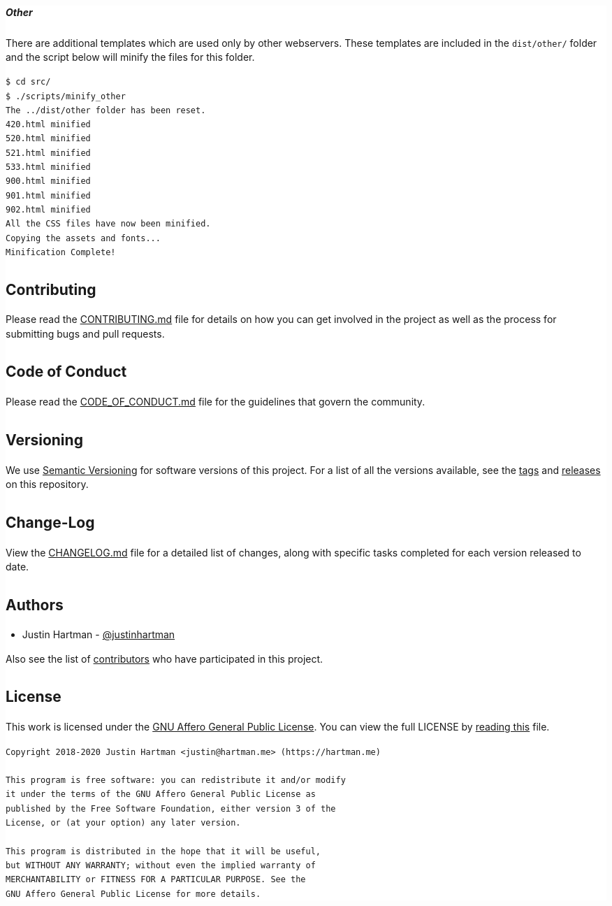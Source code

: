 ##### Other

There are additional templates which are used only by other webservers. These templates are included in the `dist/other/` folder and the script below will minify the files for this folder.

```console
$ cd src/
$ ./scripts/minify_other
The ../dist/other folder has been reset.
420.html minified
520.html minified
521.html minified
533.html minified
900.html minified
901.html minified
902.html minified
All the CSS files have now been minified.
Copying the assets and fonts...
Minification Complete!
```

## Contributing

Please read the [CONTRIBUTING.md][CONTRIBUTING] file for details on how you can get involved in the project as well as the process for submitting bugs and pull requests.

## Code of Conduct

Please read the [CODE_OF_CONDUCT.md][COC] file for the guidelines that govern the community.

## Versioning

We use [Semantic Versioning][semver] for software versions of this project. For a list of all the versions available, see the [tags][tags] and [releases][releases] on this repository.

## Change-Log

View the [CHANGELOG.md][changelog] file for a detailed list of changes, along with specific tasks completed for each version released to date.

## Authors

* Justin Hartman - [@justinhartman][author-1]

Also see the list of [contributors][contribs] who have participated in this project.

## License

This work is licensed under the [GNU Affero General Public License][agpl]. You can view the full LICENSE by [reading this][license] file.

```text
Copyright 2018-2020 Justin Hartman <justin@hartman.me> (https://hartman.me)

This program is free software: you can redistribute it and/or modify
it under the terms of the GNU Affero General Public License as
published by the Free Software Foundation, either version 3 of the
License, or (at your option) any later version.

This program is distributed in the hope that it will be useful,
but WITHOUT ANY WARRANTY; without even the implied warranty of
MERCHANTABILITY or FITNESS FOR A PARTICULAR PURPOSE. See the
GNU Affero General Public License for more details.

```

[html-min]: https://github.com/kangax/html-minifier
[postcss]: https://github.com/postcss/postcss
[maicong]: https://github.com/maicong/ErrorPages
[vector]: https://www.brandeps.com/icon/C/Coding-Html-01
[ccby30]: https://creativecommons.org/licenses/by/3.0/
[ccby40]: https://creativecommons.org/licenses/by/4.0/
[jongha]: https://github.com/jongha/httperrorpages
[mit]: https://opensource.org/licenses/MIT
[gpl]: http://www.gnu.org/licenses/#GPL
[trimstray]: https://github.com/trimstray/http-error-pages
[fontawesome]: https://www.fontawesome.com
[fa-license]: licenses/LICENSE.txt
[agpl]: https://opensource.org/licenses/AGPL-3.0
[site]: https://justin.hartman.me
[email]: mailto:justin@hartman.me?subject=Github+Contact
[license]: LICENSE
[404-template]: src/docs/preview.gif
[CONTRIBUTING]: CONTRIBUTING.md
[COC]: CODE_OF_CONDUCT.md
[changelog]: CHANGELOG.md
[semver]: http://semver.org
[tags]: https://github.com/justinhartman/Webserver-Error-Pages/tags
[releases]: https://github.com/justinhartman/Webserver-Error-Pages/releases
[contribs]: https://github.com/justinhartman/Webserver-Error-Pages/contributors
[author-1]: https://github.com/justinhartman
[.github]: https://github.com/justinhartman/.github
[script]: src/scripts/minify
[preview1]: src/docs/desktop.png
[preview2]: src/docs/tablet.png
[preview3]: src/docs/mobile.png